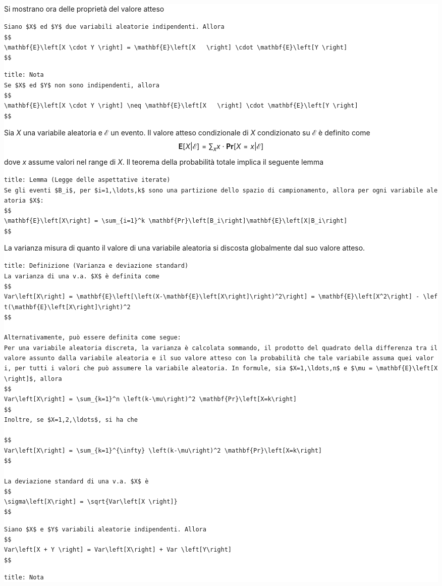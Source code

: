 Si mostrano ora delle proprietà del valore atteso 
```ad-Teorema
Siano $X$ ed $Y$ due variabili aleatorie indipendenti. Allora
$$
\mathbf{E}\left[X \cdot Y \right] = \mathbf{E}\left[X   \right] \cdot \mathbf{E}\left[Y \right]
$$
```
```ad-note
title: Nota
Se $X$ ed $Y$ non sono indipendenti, allora 
$$
\mathbf{E}\left[X \cdot Y \right] \neq \mathbf{E}\left[X   \right] \cdot \mathbf{E}\left[Y \right]
$$
```
Sia $X$ una variabile aleatoria e $\mathcal{E}$ un evento. Il valore atteso condizionale di $X$ condizionato su $\mathcal{E}$ è definito come 
$$
\mathbf{E}\left[X|\mathcal{E}\right] = \sum_{x} x \cdot \mathbf{Pr}\left[X=x | \mathcal{E}\right]
$$
dove $x$ assume valori nel range di $X$.
Il teorema della probabilità totale implica il seguente lemma
```ad-Lemma
title: Lemma (Legge delle aspettative iterate)
Se gli eventi $B_i$, per $i=1,\ldots,k$ sono una partizione dello spazio di campionamento, allora per ogni variabile aleatoria $X$:
$$
\mathbf{E}\left[X\right] = \sum_{i=1}^k \mathbf{Pr}\left[B_i\right]\mathbf{E}\left[X|B_i\right]
$$
```
La varianza misura di quanto il valore di una variabile aleatoria si discosta globalmente dal suo valore atteso.
```ad-Definizione
title: Definizione (Varianza e deviazione standard)
La varianza di una v.a. $X$ è definita come
$$
Var\left[X\right] = \mathbf{E}\left[\left(X-\mathbf{E}\left[X\right]\right)^2\right] = \mathbf{E}\left[X^2\right] - \left(\mathbf{E}\left[X\right]\right)^2
$$

Alternativamente, può essere definita come segue:
Per una variabile aleatoria discreta, la varianza è calcolata sommando, il prodotto del quadrato della differenza tra il valore assunto dalla variabile aleatoria e il suo valore atteso con la probabilità che tale variabile assuma quei valori, per tutti i valori che può assumere la variabile aleatoria. In formule, sia $X=1,\ldots,n$ e $\mu = \mathbf{E}\left[X\right]$, allora
$$
Var\left[X\right] = \sum_{k=1}^n \left(k-\mu\right)^2 \mathbf{Pr}\left[X=k\right]
$$
Inoltre, se $X=1,2,\ldots$, si ha che 

$$
Var\left[X\right] = \sum_{k=1}^{\infty} \left(k-\mu\right)^2 \mathbf{Pr}\left[X=k\right]
$$

La deviazione standard di una v.a. $X$ è 
$$
\sigma\left[X\right] = \sqrt{Var\left[X \right]}
$$
```
```ad-Corollario
Siano $X$ e $Y$ variabili aleatorie indipendenti. Allora
$$
Var\left[X + Y \right] = Var\left[X\right] + Var \left[Y\right]
$$
```
```ad-note
title: Nota
```